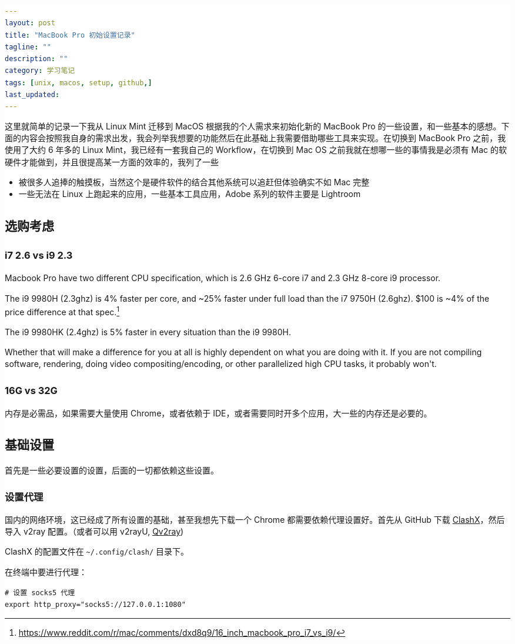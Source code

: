 ```yaml
---
layout: post
title: "MacBook Pro 初始设置记录"
tagline: ""
description: ""
category: 学习笔记
tags: [unix, macos, setup, github,]
last_updated:
---
```


这里就简单的记录一下我从 Linux Mint 迁移到 MacOS 根据我的个人需求来初始化新的 MacBook Pro 的一些设置，和一些基本的感想。下面的内容会按照我自身的需求出发，我会列举我想要的功能然后在此基础上我需要借助哪些工具来实现。在切换到 MacBook Pro 之前，我使用了大约 6 年多的 Linux Mint，我已经有一套我自己的 Workflow，在切换到 Mac OS 之前我就在想哪一些的事情我是必须有 Mac 的软硬件才能做到，并且很提高某一方面的效率的，我列了一些

- 被很多人追捧的触摸板，当然这个是硬件软件的结合其他系统可以追赶但体验确实不如 Mac 完整
- 一些无法在 Linux 上跑起来的应用，一些基本工具应用，Adobe 系列的软件主要是 Lightroom

## 选购考虑

### i7 2.6 vs i9 2.3
Macbook Pro have two different CPU specification, which is 2.6 GHz 6-core i7 and 2.3 GHz 8-core i9 processor.

The i9 9980H (2.3ghz) is 4% faster per core, and ~25% faster under full load than the i7 9750H (2.6ghz). $100 is ~4% of the price difference at that spec.[^cpu]

The i9 9980HK (2.4ghz) is 5% faster in every situation than the i9 9980H.

Whether that will make a difference for you at all is highly dependent on what you are doing with it. If you are not compiling software, rendering, doing video compositing/encoding, or other parallelized high CPU tasks, it probably won't.

[^cpu]: <https://www.reddit.com/r/mac/comments/dxd8q9/16_inch_macbook_pro_i7_vs_i9/>

### 16G vs 32G
内存是必需品，如果需要大量使用 Chrome，或者依赖于 IDE，或者需要同时开多个应用，大一些的内存还是必要的。

## 基础设置
首先是一些必要设置的设置，后面的一切都依赖这些设置。

### 设置代理
国内的网络环境，这已经成了所有设置的基础，甚至我想先下载一个 Chrome 都需要依赖代理设置好。首先从 GitHub 下载 [ClashX](https://github.com/yichengchen/clashX/releases)，然后导入 v2ray 配置。（或者可以用 v2rayU, [Qv2ray](https://github.com/Qv2ray/Qv2ray))

ClashX 的配置文件在 `~/.config/clash/` 目录下。

在终端中要进行代理：

    # 设置 socks5 代理
    export http_proxy="socks5://127.0.0.1:1080"


[^drag]: <https://apple.stackexchange.com/a/7195/149497>